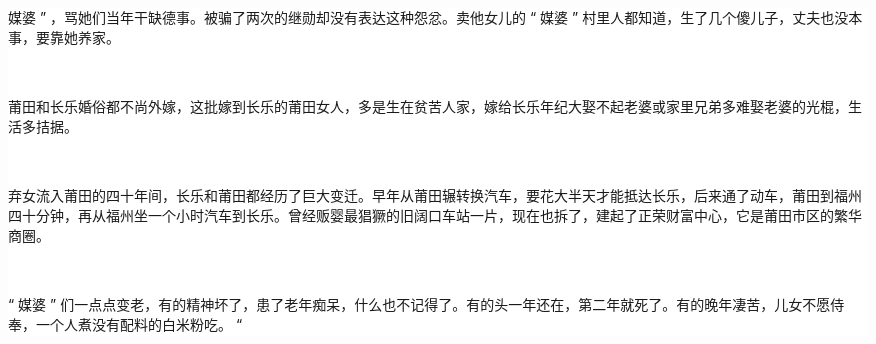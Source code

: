    媒婆
  </span>
  <span class="s2">
   ”
  </span>
  <span class="s1">
   ，骂她们当年干缺德事。被骗了两次的继勋却没有表达这种怨忿。卖他女儿的
  </span>
  <span class="s2">
   “
  </span>
  <span class="s1">
   媒婆
  </span>
  <span class="s2">
   ”
  </span>
  <span class="s1">
   村里人都知道，生了几个傻儿子，丈夫也没本事，要靠她养家。
  </span>
 </p>
 <p class="p1">
  <span class="s1">
  </span>
  <br/>
 </p>
 <p class="p2">
  <span class="s1">
   莆田和长乐婚俗都不尚外嫁，这批嫁到长乐的莆田女人，多是生在贫苦人家，嫁给长乐年纪大娶不起老婆或家里兄弟多难娶老婆的光棍，生活多拮据。
  </span>
 </p>
 <p class="p1">
  <span class="s1">
  </span>
  <br/>
 </p>
 <p class="p2">
  <span class="s1">
   弃女流入莆田的四十年间，长乐和莆田都经历了巨大变迁。早年从莆田辗转换汽车，要花大半天才能抵达长乐，后来通了动车，莆田到福州四十分钟，再从福州坐一个小时汽车到长乐。曾经贩婴最猖獗的旧阔口车站一片，现在也拆了，建起了正荣财富中心，它是莆田市区的繁华商圈。
  </span>
 </p>
 <p class="p1">
  <span class="s1">
  </span>
  <br/>
 </p>
 <p class="p2">
  <span class="s2">
   “
  </span>
  <span class="s1">
   媒婆
  </span>
  <span class="s2">
   ”
  </span>
  <span class="s1">
   们一点点变老，有的精神坏了，患了老年痴呆，什么也不记得了。有的头一年还在，第二年就死了。有的晚年凄苦，儿女不愿侍奉，一个人煮没有配料的白米粉吃。
  </span>
  <span class="s2">
   “
  </span>
  <span class="s1">